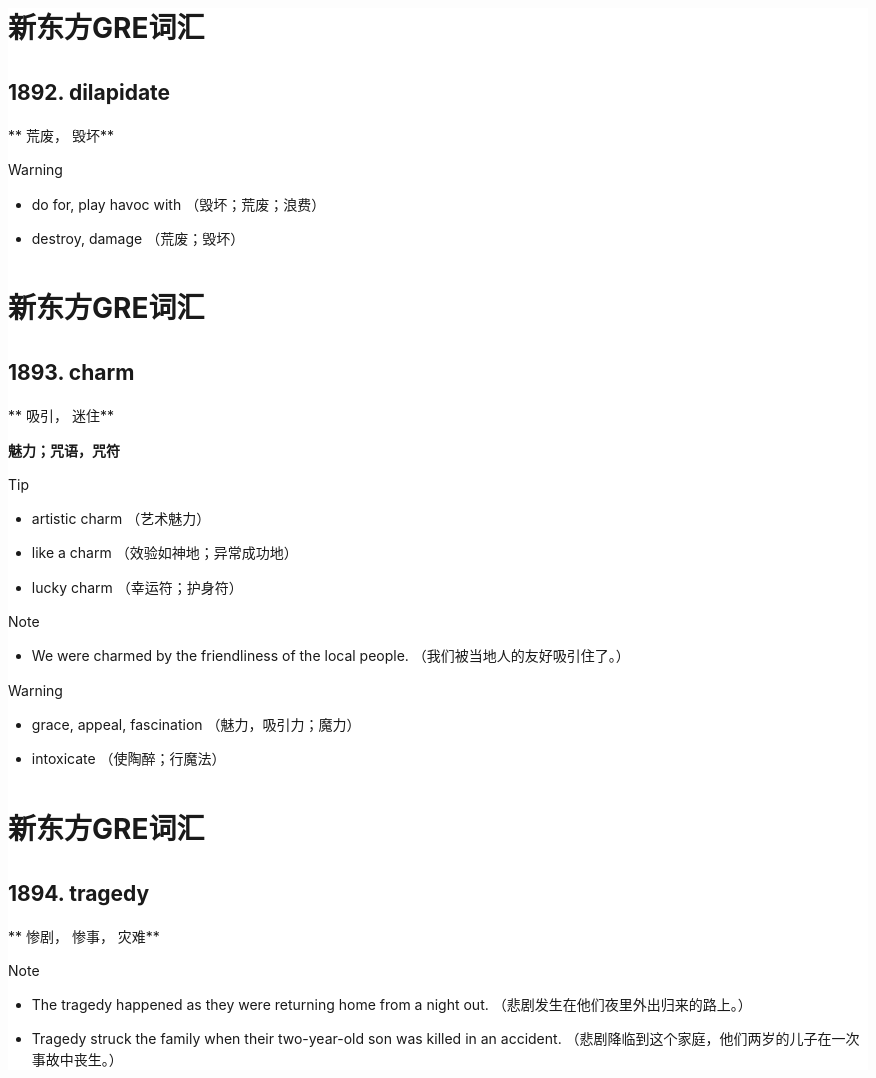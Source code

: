 # 新东方GRE词汇

## 1892. dilapidate

** 荒废， 毁坏**

> [!WARNING]
>
> - do for, play havoc with （毁坏；荒废；浪费）
>
> - destroy, damage （荒废；毁坏）
>

# 新东方GRE词汇

## 1893. charm

** 吸引， 迷住**

**魅力；咒语，咒符**

> [!TIP]
>
> - artistic charm （艺术魅力）
>
> - like a charm （效验如神地；异常成功地）
>
> - lucky charm （幸运符；护身符）
>

> [!NOTE]
>
> - We were charmed by the friendliness of the local people. （我们被当地人的友好吸引住了。）
>

> [!WARNING]
>
> - grace, appeal, fascination （魅力，吸引力；魔力）
>
> - intoxicate （使陶醉；行魔法）
>

# 新东方GRE词汇

## 1894. tragedy

** 惨剧， 惨事， 灾难**

> [!NOTE]
>
> - The tragedy happened as they were returning home from a night out. （悲剧发生在他们夜里外出归来的路上。）
>
> - Tragedy struck the family when their two-year-old son was killed in an accident. （悲剧降临到这个家庭，他们两岁的儿子在一次事故中丧生。）
>
